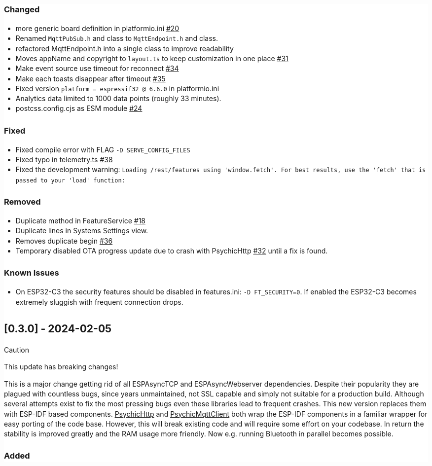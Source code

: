 ### Changed

- more generic board definition in platformio.ini [#20](https://github.com/theelims/ESP32-sveltekit/pull/20)
- Renamed `MqttPubSub.h` and class to `MqttEndpoint.h` and class.
- refactored MqttEndpoint.h into a single class to improve readability
- Moves appName and copyright to `layout.ts` to keep customization in one place [#31](https://github.com/theelims/ESP32-sveltekit/pull/31)
- Make event source use timeout for reconnect [#34](https://github.com/theelims/ESP32-sveltekit/pull/34)
- Make each toasts disappear after timeout [#35](https://github.com/theelims/ESP32-sveltekit/pull/35)
- Fixed version `platform = espressif32 @ 6.6.0` in platformio.ini
- Analytics data limited to 1000 data points (roughly 33 minutes).
- postcss.config.cjs as ESM module [#24](https://github.com/theelims/ESP32-sveltekit/issues/24)

### Fixed

- Fixed compile error with FLAG `-D SERVE_CONFIG_FILES`
- Fixed typo in telemetry.ts [#38](https://github.com/theelims/ESP32-sveltekit/pull/38)
- Fixed the development warning: `Loading /rest/features using 'window.fetch'. For best results, use the 'fetch' that is passed to your 'load' function:`

### Removed

- Duplicate method in FeatureService [#18](https://github.com/theelims/ESP32-sveltekit/pull/18)
- Duplicate lines in Systems Settings view.
- Removes duplicate begin [#36](https://github.com/theelims/ESP32-sveltekit/pull/36)
- Temporary disabled OTA progress update due to crash with PsychicHttp [#32](https://github.com/theelims/ESP32-sveltekit/issues/32) until a fix is found.

### Known Issues

- On ESP32-C3 the security features should be disabled in features.ini: `-D FT_SECURITY=0`. If enabled the ESP32-C3 becomes extremely sluggish with frequent connection drops.

## [0.3.0] - 2024-02-05

> [!CAUTION]
> This update has breaking changes!

This is a major change getting rid of all ESPAsyncTCP and ESPAsyncWebserver dependencies. Despite their popularity they are plagued with countless bugs, since years unmaintained, not SSL capable and simply not suitable for a production build. Although several attempts exist to fix the most pressing bugs even these libraries lead to frequent crashes. This new version replaces them with ESP-IDF based components. [PsychicHttp](https://github.com/hoeken/PsychicHttp) and [PsychicMqttClient](https://github.com/theelims/PsychicMqttClient) both wrap the ESP-IDF components in a familiar wrapper for easy porting of the code base. However, this will break existing code and will require some effort on your codebase. In return the stability is improved greatly and the RAM usage more friendly. Now e.g. running Bluetooth in parallel becomes possible.

### Added
